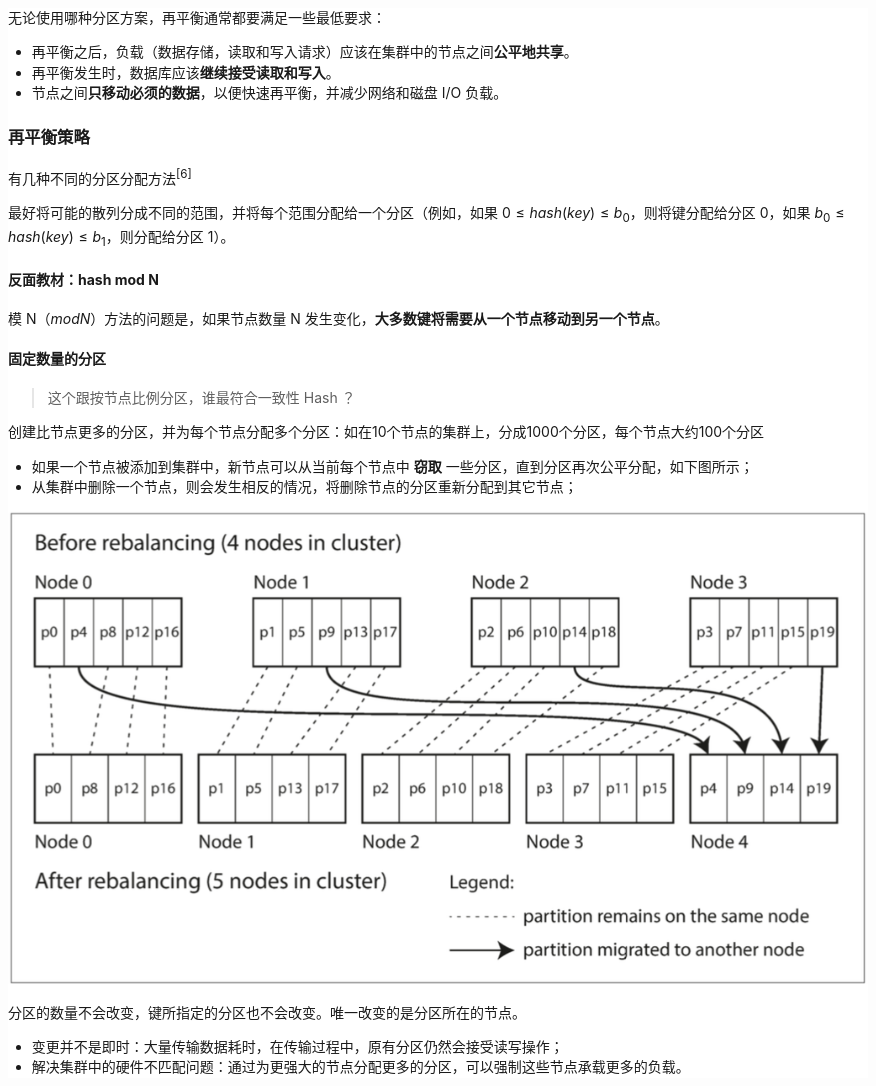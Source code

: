 无论使用哪种分区方案，再平衡通常都要满足一些最低要求：

- 再平衡之后，负载（数据存储，读取和写入请求）应该在集群中的节点之间**公平地共享**。
- 再平衡发生时，数据库应该**继续接受读取和写入**。
- 节点之间**只移动必须的数据**，以便快速再平衡，并减少网络和磁盘 I/O 负载。

### 再平衡策略

有几种不同的分区分配方法$^{[6]}$

最好将可能的散列分成不同的范围，并将每个范围分配给一个分区（例如，如果 $0\le hash(key) \le b_0$，则将键分配给分区 0，如果 $b_0\le hash(key) \le b_1$，则分配给分区 1）。

#### 反面教材：hash mod N

模 N（$mod N$）方法的问题是，如果节点数量 N 发生变化，**大多数键将需要从一个节点移动到另一个节点**。

#### 固定数量的分区

> 这个跟按节点比例分区，谁最符合一致性 Hash ？

创建比节点更多的分区，并为每个节点分配多个分区：如在10个节点的集群上，分成1000个分区，每个节点大约100个分区

- 如果一个节点被添加到集群中，新节点可以从当前每个节点中 **窃取** 一些分区，直到分区再次公平分配，如下图所示；
- 从集群中删除一个节点，则会发生相反的情况，将删除节点的分区重新分配到其它节点；

![**将新节点添加到每个节点具有多个分区的数据库集群**](pics/fig6-6.png)

分区的数量不会改变，键所指定的分区也不会改变。唯一改变的是分区所在的节点。

- 变更并不是即时：大量传输数据耗时，在传输过程中，原有分区仍然会接受读写操作；
- 解决集群中的硬件不匹配问题：通过为更强大的节点分配更多的分区，可以强制这些节点承载更多的负载。
